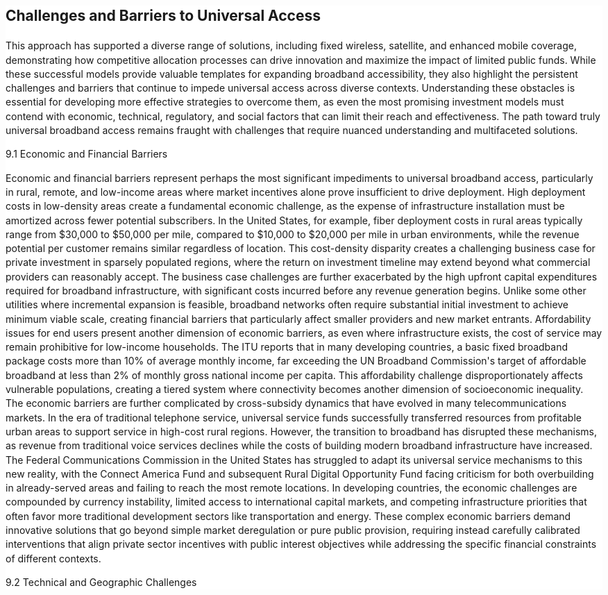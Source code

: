 ## Challenges and Barriers to Universal Access

This approach has supported a diverse range of solutions, including fixed wireless, satellite, and enhanced mobile coverage, demonstrating how competitive allocation processes can drive innovation and maximize the impact of limited public funds. While these successful models provide valuable templates for expanding broadband accessibility, they also highlight the persistent challenges and barriers that continue to impede universal access across diverse contexts. Understanding these obstacles is essential for developing more effective strategies to overcome them, as even the most promising investment models must contend with economic, technical, regulatory, and social factors that can limit their reach and effectiveness. The path toward truly universal broadband access remains fraught with challenges that require nuanced understanding and multifaceted solutions.

9.1 Economic and Financial Barriers

Economic and financial barriers represent perhaps the most significant impediments to universal broadband access, particularly in rural, remote, and low-income areas where market incentives alone prove insufficient to drive deployment. High deployment costs in low-density areas create a fundamental economic challenge, as the expense of infrastructure installation must be amortized across fewer potential subscribers. In the United States, for example, fiber deployment costs in rural areas typically range from $30,000 to $50,000 per mile, compared to $10,000 to $20,000 per mile in urban environments, while the revenue potential per customer remains similar regardless of location. This cost-density disparity creates a challenging business case for private investment in sparsely populated regions, where the return on investment timeline may extend beyond what commercial providers can reasonably accept. The business case challenges are further exacerbated by the high upfront capital expenditures required for broadband infrastructure, with significant costs incurred before any revenue generation begins. Unlike some other utilities where incremental expansion is feasible, broadband networks often require substantial initial investment to achieve minimum viable scale, creating financial barriers that particularly affect smaller providers and new market entrants. Affordability issues for end users present another dimension of economic barriers, as even where infrastructure exists, the cost of service may remain prohibitive for low-income households. The ITU reports that in many developing countries, a basic fixed broadband package costs more than 10% of average monthly income, far exceeding the UN Broadband Commission's target of affordable broadband at less than 2% of monthly gross national income per capita. This affordability challenge disproportionately affects vulnerable populations, creating a tiered system where connectivity becomes another dimension of socioeconomic inequality. The economic barriers are further complicated by cross-subsidy dynamics that have evolved in many telecommunications markets. In the era of traditional telephone service, universal service funds successfully transferred resources from profitable urban areas to support service in high-cost rural regions. However, the transition to broadband has disrupted these mechanisms, as revenue from traditional voice services declines while the costs of building modern broadband infrastructure have increased. The Federal Communications Commission in the United States has struggled to adapt its universal service mechanisms to this new reality, with the Connect America Fund and subsequent Rural Digital Opportunity Fund facing criticism for both overbuilding in already-served areas and failing to reach the most remote locations. In developing countries, the economic challenges are compounded by currency instability, limited access to international capital markets, and competing infrastructure priorities that often favor more traditional development sectors like transportation and energy. These complex economic barriers demand innovative solutions that go beyond simple market deregulation or pure public provision, requiring instead carefully calibrated interventions that align private sector incentives with public interest objectives while addressing the specific financial constraints of different contexts.

9.2 Technical and Geographic Challenges
